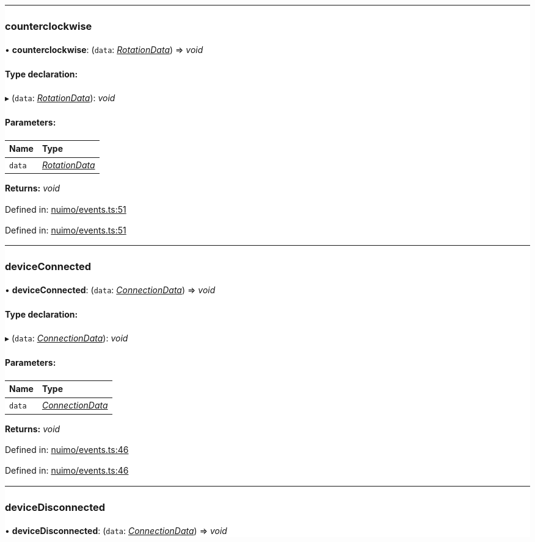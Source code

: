 ___

### counterclockwise

• **counterclockwise**: (`data`: [*RotationData*](../modules/nuimo_events.md#rotationdata)) => *void*

#### Type declaration:

▸ (`data`: [*RotationData*](../modules/nuimo_events.md#rotationdata)): *void*

#### Parameters:

Name | Type |
:------ | :------ |
`data` | [*RotationData*](../modules/nuimo_events.md#rotationdata) |

**Returns:** *void*

Defined in: [nuimo/events.ts:51](https://github.com/expandrew/media-cube/blob/2b29081/bonk/src/devices/nuimo/events.ts#L51)

Defined in: [nuimo/events.ts:51](https://github.com/expandrew/media-cube/blob/2b29081/bonk/src/devices/nuimo/events.ts#L51)

___

### deviceConnected

• **deviceConnected**: (`data`: [*ConnectionData*](../modules/nuimo_events.md#connectiondata)) => *void*

#### Type declaration:

▸ (`data`: [*ConnectionData*](../modules/nuimo_events.md#connectiondata)): *void*

#### Parameters:

Name | Type |
:------ | :------ |
`data` | [*ConnectionData*](../modules/nuimo_events.md#connectiondata) |

**Returns:** *void*

Defined in: [nuimo/events.ts:46](https://github.com/expandrew/media-cube/blob/2b29081/bonk/src/devices/nuimo/events.ts#L46)

Defined in: [nuimo/events.ts:46](https://github.com/expandrew/media-cube/blob/2b29081/bonk/src/devices/nuimo/events.ts#L46)

___

### deviceDisconnected

• **deviceDisconnected**: (`data`: [*ConnectionData*](../modules/nuimo_events.md#connectiondata)) => *void*
